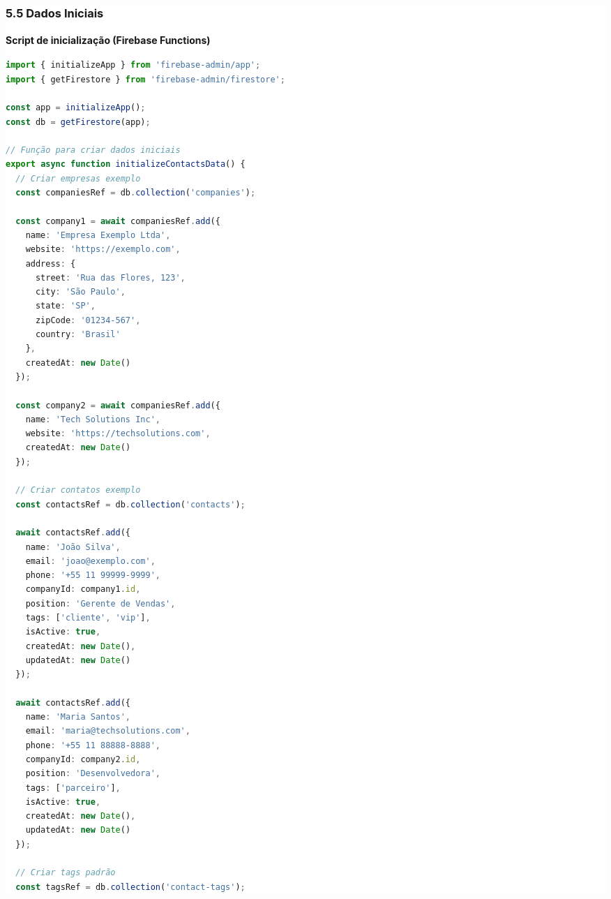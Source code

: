 ### 5.5 Dados Iniciais

**Script de inicialização (Firebase Functions)**

```typescript
import { initializeApp } from 'firebase-admin/app';
import { getFirestore } from 'firebase-admin/firestore';

const app = initializeApp();
const db = getFirestore(app);

// Função para criar dados iniciais
export async function initializeContactsData() {
  // Criar empresas exemplo
  const companiesRef = db.collection('companies');
  
  const company1 = await companiesRef.add({
    name: 'Empresa Exemplo Ltda',
    website: 'https://exemplo.com',
    address: {
      street: 'Rua das Flores, 123',
      city: 'São Paulo',
      state: 'SP',
      zipCode: '01234-567',
      country: 'Brasil'
    },
    createdAt: new Date()
  });
  
  const company2 = await companiesRef.add({
    name: 'Tech Solutions Inc',
    website: 'https://techsolutions.com',
    createdAt: new Date()
  });
  
  // Criar contatos exemplo
  const contactsRef = db.collection('contacts');
  
  await contactsRef.add({
    name: 'João Silva',
    email: 'joao@exemplo.com',
    phone: '+55 11 99999-9999',
    companyId: company1.id,
    position: 'Gerente de Vendas',
    tags: ['cliente', 'vip'],
    isActive: true,
    createdAt: new Date(),
    updatedAt: new Date()
  });
  
  await contactsRef.add({
    name: 'Maria Santos',
    email: 'maria@techsolutions.com',
    phone: '+55 11 88888-8888',
    companyId: company2.id,
    position: 'Desenvolvedora',
    tags: ['parceiro'],
    isActive: true,
    createdAt: new Date(),
    updatedAt: new Date()
  });
  
  // Criar tags padrão
  const tagsRef = db.collection('contact-tags');
```